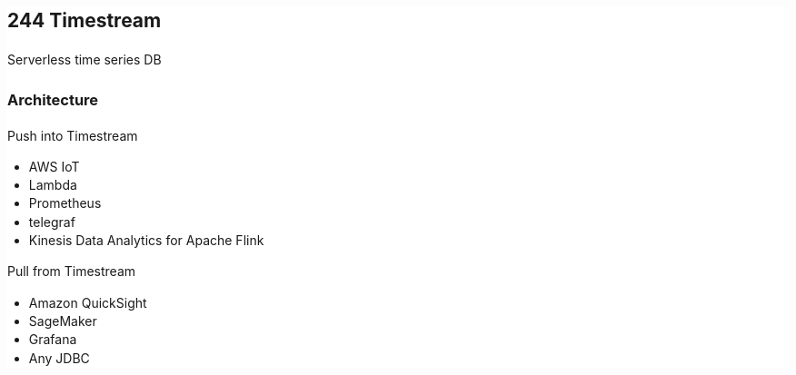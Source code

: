 


## 244 Timestream
Serverless time series DB

### Architecture
Push into Timestream
- AWS IoT
- Lambda
- Prometheus
- telegraf
- Kinesis Data Analytics for Apache Flink

Pull from Timestream
- Amazon QuickSight
- SageMaker
- Grafana
- Any JDBC
